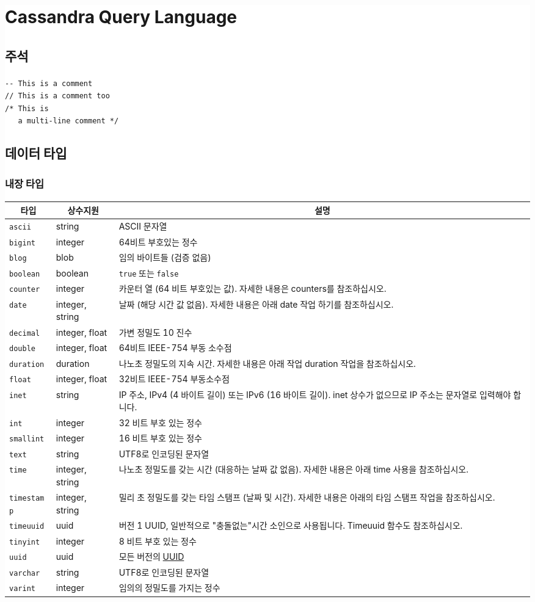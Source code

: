 # Cassandra Query Language

## 주석

```CQL
-- This is a comment
// This is a comment too
/* This is
   a multi-line comment */
```

## 데이터 타입

### 내장 타입

| 타입        | 상수지원        | 설명                                                         |
| ----------- | --------------- | ------------------------------------------------------------ |
| `ascii`     | string          | ASCII 문자열                                                 |
| `bigint`    | integer         | 64비트 부호있는 정수                                         |
| `blog`      | blob            | 임의 바이트들 (검증 없음)                                    |
| `boolean`   | boolean         | `true` 또는 `false`                                          |
| `counter`   | integer         | 카운터 열 (64 비트 부호있는 값). 자세한 내용은 counters를 참조하십시오. |
| `date`      | integer, string | 날짜 (해당 시간 값 없음). 자세한 내용은 아래 date 작업 하기를 참조하십시오. |
| `decimal`   | integer, float  | 가변 정밀도 10 진수                                          |
| `double`    | integer, float  | 64비트 IEEE-754 부동 소수점                                  |
| `duration`  | duration        | 나노초 정밀도의 지속 시간. 자세한 내용은 아래 작업 duration 작업을 참조하십시오. |
| `float`     | integer, float  | 32비트 IEEE-754 부동소수점                                   |
| `inet`      | string          | IP 주소, IPv4 (4 바이트 길이) 또는 IPv6 (16 바이트 길이). inet 상수가 없으므로 IP 주소는 문자열로 입력해야 합니다. |
| `int`       | integer         | 32 비트 부호 있는 정수                                       |
| `smallint`  | integer         | 16 비트 부호 있는 정수                                       |
| `text`      | string          | UTF8로 인코딩된 문자열                                       |
| `time`      | integer, string | 나노초 정밀도를 갖는 시간 (대응하는 날짜 값 없음). 자세한 내용은 아래 time 사용을 참조하십시오. |
| `timestamp` | integer, string | 밀리 초 정밀도를 갖는 타임 스탬프 (날짜 및 시간). 자세한 내용은 아래의 타임 스탬프 작업을 참조하십시오. |
| `timeuuid`  | uuid            | 버전 1 UUID, 일반적으로 "충돌없는"시간 소인으로 사용됩니다. Timeuuid 함수도 참조하십시오. |
| `tinyint`   | integer         | 8 비트 부호 있는 정수                                        |
| `uuid`      | uuid            | 모든 버전의 [UUID](https://en.wikipedia.org/wiki/Universally_unique_identifier) |
| `varchar`   | string          | UTF8로 인코딩된 문자열                                       |
| `varint`    | integer         | 임의의 정밀도를 가지는 정수                                  |
